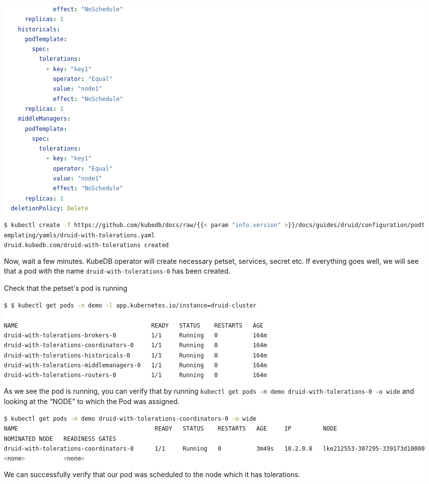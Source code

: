 ```yaml
              effect: "NoSchedule"
      replicas: 1
    historicals:
      podTemplate:
        spec:
          tolerations:
            - key: "key1"
              operator: "Equal"
              value: "node1"
              effect: "NoSchedule"
      replicas: 1
    middleManagers:
      podTemplate:
        spec:
          tolerations:
            - key: "key1"
              operator: "Equal"
              value: "node1"
              effect: "NoSchedule"
      replicas: 1
  deletionPolicy: Delete
```

```bash
$ kubectl create -f https://github.com/kubedb/docs/raw/{{< param "info.version" >}}/docs/guides/druid/configuration/podtemplating/yamls/druid-with-tolerations.yaml
druid.kubedb.com/druid-with-tolerations created
```
Now, wait a few minutes. KubeDB operator will create necessary petset, services, secret etc. If everything goes well, we will see that a pod with the name `druid-with-tolerations-0` has been created.

Check that the petset's pod is running

```bash
$ $ kubectl get pods -n demo -l app.kubernetes.io/instance=druid-cluster

NAME                                      READY   STATUS    RESTARTS   AGE
druid-with-tolerations-brokers-0          1/1     Running   0          164m
druid-with-tolerations-coordinators-0     1/1     Running   0          164m
druid-with-tolerations-historicals-0      1/1     Running   0          164m
druid-with-tolerations-middlemanagers-0   1/1     Running   0          164m
druid-with-tolerations-routers-0          1/1     Running   0          164m
```
As we see the pod is running, you can verify that by running `kubectl get pods -n demo druid-with-tolerations-0 -o wide` and looking at the “NODE” to which the Pod was assigned.
```bash
$ kubectl get pods -n demo druid-with-tolerations-coordinators-0 -o wide
NAME                                       READY   STATUS    RESTARTS   AGE     IP         NODE                            NOMINATED NODE   READINESS GATES
druid-with-tolerations-coordinators-0      1/1     Running   0          3m49s   10.2.0.8   lke212553-307295-339173d10000   <none>           <none>
```
We can successfully verify that our pod was scheduled to the node which it has tolerations.
